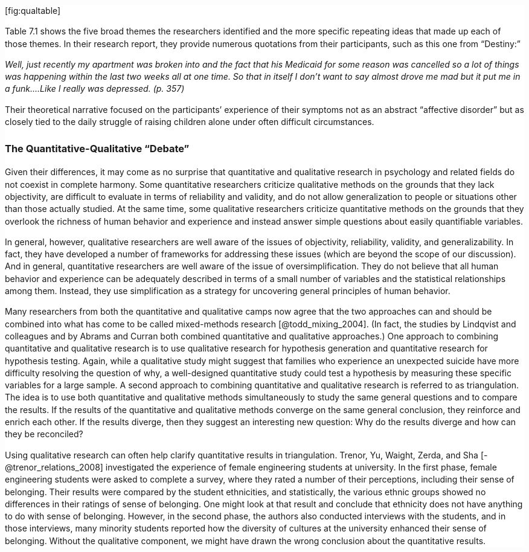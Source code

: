 [fig:qualtable]

Table 7.1 shows the five broad themes the researchers identified and the more specific repeating ideas that made up each of those themes. In their research report, they provide numerous quotations from their participants, such as this one from “Destiny:”

*Well, just recently my apartment was broken into and the fact that his Medicaid for some reason was cancelled so a lot of things was happening within the last two weeks all at one time. So that in itself I don’t want to say almost drove me mad but it put me in a funk....Like I really was depressed. (p. 357)*

Their theoretical narrative focused on the participants’ experience of their symptoms not as an abstract “affective disorder” but as closely tied to the daily struggle of raising children alone under often difficult circumstances.

### The Quantitative-Qualitative “Debate”

Given their differences, it may come as no surprise that quantitative and qualitative research in psychology and related fields do not coexist in complete harmony. Some quantitative researchers criticize qualitative methods on the grounds that they lack objectivity, are difficult to evaluate in terms of reliability and validity, and do not allow generalization to people or situations other than those actually studied. At the same time, some qualitative researchers criticize quantitative methods on the grounds that they overlook the richness of human behavior and experience and instead answer simple questions about easily quantifiable variables.

In general, however, qualitative researchers are well aware of the issues of objectivity, reliability, validity, and generalizability. In fact, they have developed a number of frameworks for addressing these issues (which are beyond the scope of our discussion). And in general, quantitative researchers are well aware of the issue of oversimplification. They do not believe that all human behavior and experience can be adequately described in terms of a small number of variables and the statistical relationships among them. Instead, they use simplification as a strategy for uncovering general principles of human behavior.

Many researchers from both the quantitative and qualitative camps now agree that the two approaches can and should be combined into what has come to be called mixed-methods research [@todd_mixing_2004]. (In fact, the studies by Lindqvist and colleagues and by Abrams and Curran both combined quantitative and qualitative approaches.) One approach to combining quantitative and qualitative research is to use qualitative research for hypothesis generation and quantitative research for hypothesis testing. Again, while a qualitative study might suggest that families who experience an unexpected suicide have more difficulty resolving the question of why, a well-designed quantitative study could test a hypothesis by measuring these specific variables for a large sample. A second approach to combining quantitative and qualitative research is referred to as triangulation. The idea is to use both quantitative and qualitative methods simultaneously to study the same general questions and to compare the results. If the results of the quantitative and qualitative methods converge on the same general conclusion, they reinforce and enrich each other. If the results diverge, then they suggest an interesting new question: Why do the results diverge and how can they be reconciled?

Using qualitative research can often help clarify quantitative results in triangulation. Trenor, Yu, Waight, Zerda, and Sha [-@trenor_relations_2008] investigated the experience of female engineering students at university. In the first phase, female engineering students were asked to complete a survey, where they rated a number of their perceptions, including their sense of belonging. Their results were compared by the student ethnicities, and statistically, the various ethnic groups showed no differences in their ratings of sense of belonging. One might look at that result and conclude that ethnicity does not have anything to do with sense of belonging. However, in the second phase, the authors also conducted interviews with the students, and in those interviews, many minority students reported how the diversity of cultures at the university enhanced their sense of belonging. Without the qualitative component, we might have drawn the wrong conclusion about the quantitative results.
